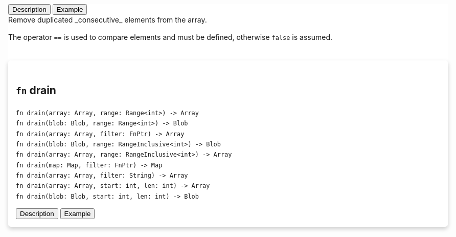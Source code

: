 <div>
<div class="tab">
<button group="dedup" id="link-dedup-Description"  class="tablinks active" 
    onclick="openTab(event, 'dedup', 'Description')">
Description
</button>
<button group="dedup" id="link-dedup-Example"  class="tablinks" 
    onclick="openTab(event, 'dedup', 'Example')">
Example
</button>
</div>

<div group="dedup" id="dedup-Description" class="tabcontent"  style="display: block;" >
Remove duplicated _consecutive_ elements from the array.

The operator `==` is used to compare elements and must be defined,
otherwise `false` is assumed.
</div>
<div group="dedup" id="dedup-Example" class="tabcontent"  style="display: none;" >

```rhai
let x = [1, 2, 2, 2, 3, 4, 3, 3, 2, 1];

x.dedup();

print(x);       // prints "[1, 2, 3, 4, 3, 2, 1]"
```
</div>

</div>
</div>
</br>
<div style='box-shadow: 0 4px 8px 0 rgba(0,0,0,0.2); padding: 15px; border-radius: 5px; border: 1px solid var(--theme-hover)'>
    <h2 class="func-name"> <code>fn</code> drain </h2>

```rust,ignore
fn drain(array: Array, range: Range<int>) -> Array
fn drain(blob: Blob, range: Range<int>) -> Blob
fn drain(array: Array, filter: FnPtr) -> Array
fn drain(blob: Blob, range: RangeInclusive<int>) -> Blob
fn drain(array: Array, range: RangeInclusive<int>) -> Array
fn drain(map: Map, filter: FnPtr) -> Map
fn drain(array: Array, filter: String) -> Array
fn drain(array: Array, start: int, len: int) -> Array
fn drain(blob: Blob, start: int, len: int) -> Blob
```

<div>
<div class="tab">
<button group="drain" id="link-drain-Description"  class="tablinks active" 
    onclick="openTab(event, 'drain', 'Description')">
Description
</button>
<button group="drain" id="link-drain-Example"  class="tablinks" 
    onclick="openTab(event, 'drain', 'Example')">
Example
</button>
</div>

